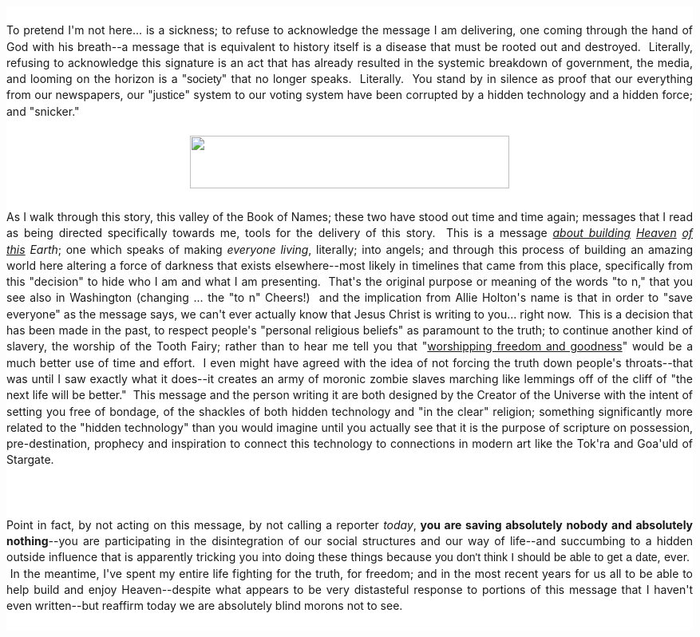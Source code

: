 <div style="text-align: justify;">&nbsp;</div>

<div style="text-align: justify;">To pretend I&#39;m not here... is a sickness; to refuse to acknowledge the message I am delivering, one coming through the hand of God with his breath--a message that is equivalent to history itself is a disease that must be rooted out and destroyed.&nbsp; Literally, refusing to acknowledge this signature is an act that has already resulted in the systemic breakdown of government, the media, and looming on the horizon is a &quot;<span style="font-family: &quot;comic sans ms&quot; , sans-serif;">society</span>&quot; that no longer speaks.&nbsp; Literally.&nbsp; You stand by in silence as proof that our everything from our newspapers, our &quot;<span style="font-family: &quot;comic sans ms&quot; , sans-serif;">justice</span>&quot; system to our voting system have been corrupted by a hidden technology and a hidden force; and &quot;snicker.&quot;</div>

<div style="text-align: justify;">&nbsp;</div>
</div>

<div style="text-align: center;"><a href="http://hadid.s.lamc.la/"><img alt="" border="0" height="66" id="BLOGGER_PHOTO_ID_6503027431930745090" src="https://2.bp.blogspot.com/-qcElFKP7QCg/Wj9k_qzaUQI/AAAAAAAAMrM/mItBWDAyKIsUXsHpNyVUPFNFonHjKls_QCK4BGAYYCw/s400/image-761665.png" width="400" /></a></div>

<div style="text-align: center;">&nbsp;</div>

<div style="text-align: center;">
<div style="text-align: justify;">As I walk through this story, this valley of the Book of Names; these two have stood out time and time again; messages that I read as being directed specifically towards me, tools for the delivery of this story.&nbsp; This is a message&nbsp;<em><a href="http://hadid.s.lamc.la/">about building</a>&nbsp;<a href="http://alf.s.lamc.la/">Heaven</a>&nbsp;<a href="http://dessert.s.lamc.la/">of this</a>&nbsp;Earth</em>; one which speaks of making&nbsp;<em>everyone living</em>, literally; into angels; and through this process of building an amazing world here altering a force of darkness that exists elsewhere--most likely in timelines that came from this place, specifically from this &quot;decision&quot; to hide who I am and what I am presenting.&nbsp; That&#39;s the original purpose or meaning of the words &quot;to n,&quot; that you see also in Washington (changing ... the &quot;to n&quot; Cheers!)&nbsp; and the implication from Allie Holton&#39;s name is that in order to &quot;save everyone&quot; as the message says, we can&#39;t ever actually know that Jesus Christ is writing to you... right now.&nbsp; This is a decision that has been made in the past, to respect people&#39;s &quot;personal religious beliefs&quot; as paramount to the truth; to continue another kind of slavery, the worship of the Tooth Fairy; rather than to hear me tell you that &quot;<a href="http://mylife.s.lamc.la/" rel="noopener" target="_blank">worshipping freedom and goodness</a>&quot; would be a much better use of time and effort.&nbsp; I even might have agreed with the idea of not forcing the truth down people&#39;s throats--that was until I saw exactly what it does--it creates an army of moronic zombie slaves marching like lemmings off of the cliff of &quot;the next life will be better.&quot;&nbsp; This message and the person writing it are both designed by the Creator of the Universe with the intent of setting you free of bondage, of the shackles of both hidden technology and &quot;in the clear&quot; religion; something significantly more related to the &quot;hidden technology&quot; than you would imagine until you actually see that it is the purpose of scripture on possession, pre-destination, prophecy and inspiration to connect this technology to connections in modern art like the Tok&#39;ra and Goa&#39;uld of Stargate.</div>

<div style="text-align: justify;">&nbsp;</div>

<div style="text-align: center;"><a href="https://www.youtube.com/watch?v=rn_YodiJO6k"><img alt="" border="0" id="BLOGGER_PHOTO_ID_6503027434630137554" src="https://4.bp.blogspot.com/-9rx5u9RB6G0/Wj9k_02_xtI/AAAAAAAAMrU/LYlBwU6SgtQ0_Do5-HN6qs8lGypSkhy7wCK4BGAYYCw/s320/image-763521.png" /></a></div>

<div style="text-align: justify;">&nbsp;</div>

<div style="text-align: justify;">Point in fact, by not acting on this message, by not calling a reporter&nbsp;<em>today</em>,<strong>&nbsp;you are saving absolutely nobody and absolutely nothing</strong>--you are participating in the disintegration of our social structures and our way of life--and succumbing to a hidden outside influence that is apparently tricking you into doing these things because&nbsp;<span style="font-family: &quot;comic sans ms&quot; , sans-serif;">you don&#39;t think I should be able to get a date</span>, ever.&nbsp; &nbsp;In the meantime, I&#39;ve spent my entire life fighting for the truth, for freedom; and in the most recent years for us all to be able to help build and enjoy Heaven--despite what appears to be very distasteful response to portions of this message that I haven&#39;t even written--but reaffirm today we are absolutely blind morons not to see.<br />
&nbsp;</div>
